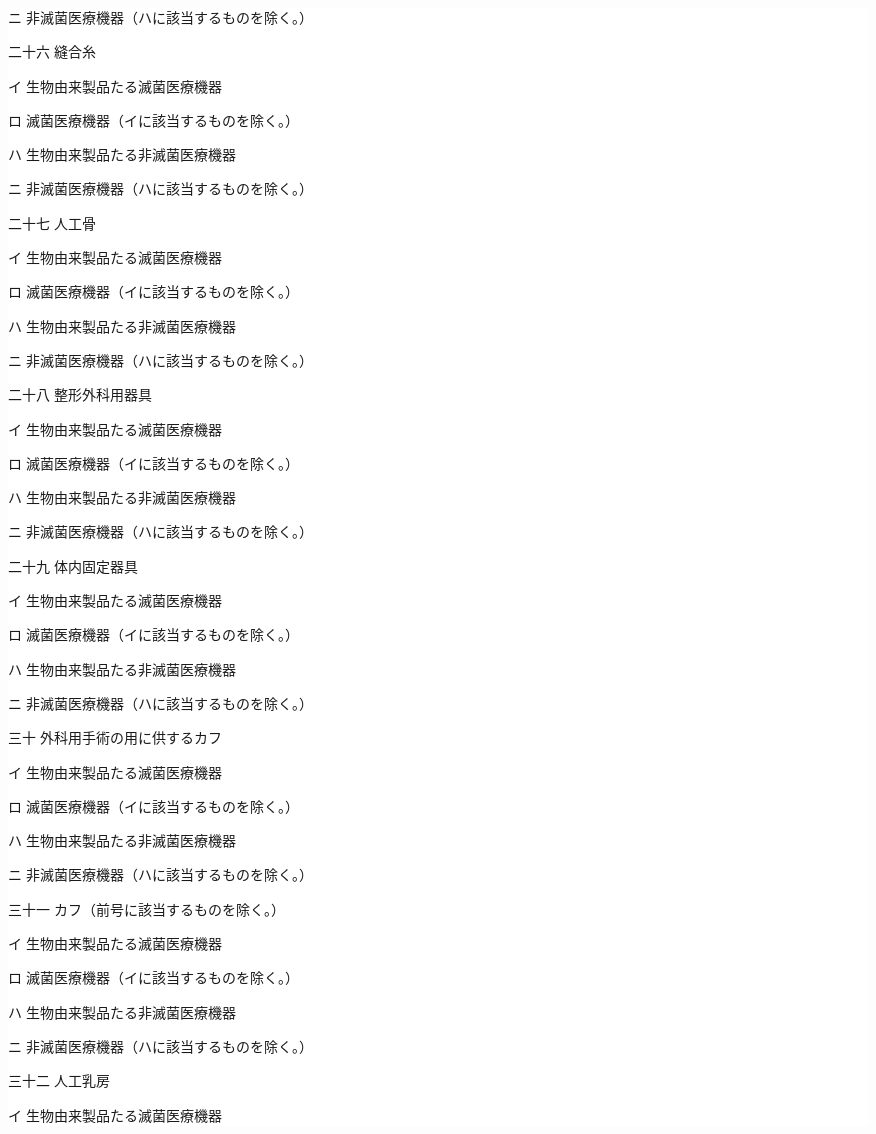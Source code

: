 ニ 非滅菌医療機器（ハに該当するものを除く。）

二十六 縫合糸

イ 生物由来製品たる滅菌医療機器

ロ 滅菌医療機器（イに該当するものを除く。）

ハ 生物由来製品たる非滅菌医療機器

ニ 非滅菌医療機器（ハに該当するものを除く。）

二十七 人工骨

イ 生物由来製品たる滅菌医療機器

ロ 滅菌医療機器（イに該当するものを除く。）

ハ 生物由来製品たる非滅菌医療機器

ニ 非滅菌医療機器（ハに該当するものを除く。）

二十八 整形外科用器具

イ 生物由来製品たる滅菌医療機器

ロ 滅菌医療機器（イに該当するものを除く。）

ハ 生物由来製品たる非滅菌医療機器

ニ 非滅菌医療機器（ハに該当するものを除く。）

二十九 体内固定器具

イ 生物由来製品たる滅菌医療機器

ロ 滅菌医療機器（イに該当するものを除く。）

ハ 生物由来製品たる非滅菌医療機器

ニ 非滅菌医療機器（ハに該当するものを除く。）

三十 外科用手術の用に供するカフ

イ 生物由来製品たる滅菌医療機器

ロ 滅菌医療機器（イに該当するものを除く。）

ハ 生物由来製品たる非滅菌医療機器

ニ 非滅菌医療機器（ハに該当するものを除く。）

三十一 カフ（前号に該当するものを除く。）

イ 生物由来製品たる滅菌医療機器

ロ 滅菌医療機器（イに該当するものを除く。）

ハ 生物由来製品たる非滅菌医療機器

ニ 非滅菌医療機器（ハに該当するものを除く。）

三十二 人工乳房

イ 生物由来製品たる滅菌医療機器
